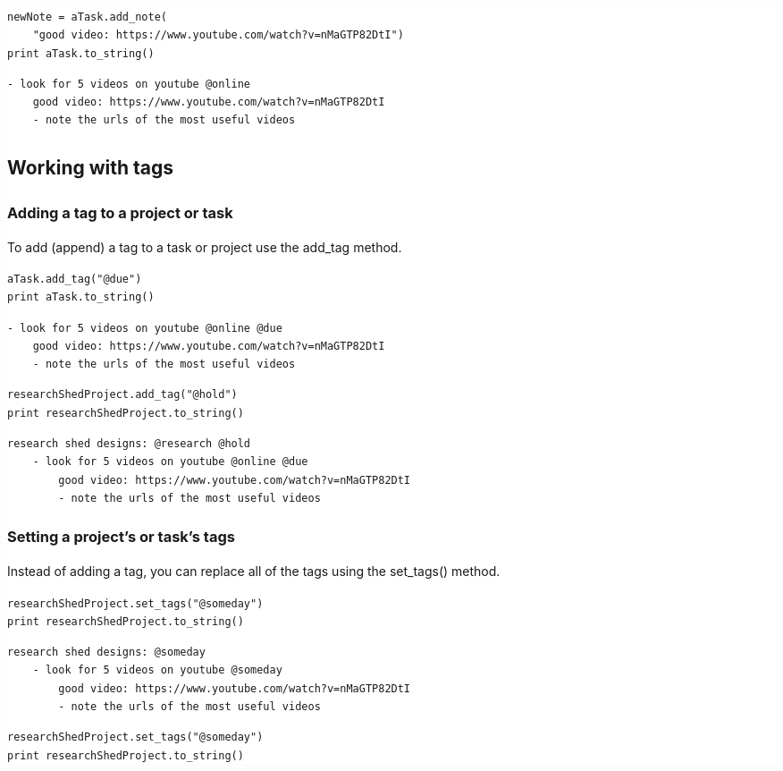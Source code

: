 ``` sourceCode
newNote = aTask.add_note(
    "good video: https://www.youtube.com/watch?v=nMaGTP82DtI")
print aTask.to_string()
```

``` sourceCode
- look for 5 videos on youtube @online
    good video: https://www.youtube.com/watch?v=nMaGTP82DtI
    - note the urls of the most useful videos
```

Working with tags
-----------------

### Adding a tag to a project or task

To add (append) a tag to a task or project use the add\_tag method.

``` sourceCode
aTask.add_tag("@due")
print aTask.to_string()
```

``` sourceCode
- look for 5 videos on youtube @online @due
    good video: https://www.youtube.com/watch?v=nMaGTP82DtI
    - note the urls of the most useful videos
```

``` sourceCode
researchShedProject.add_tag("@hold")
print researchShedProject.to_string()
```

``` sourceCode
research shed designs: @research @hold
    - look for 5 videos on youtube @online @due
        good video: https://www.youtube.com/watch?v=nMaGTP82DtI
        - note the urls of the most useful videos
```

### Setting a project’s or task’s tags

Instead of adding a tag, you can replace all of the tags using the set\_tags() method.

``` sourceCode
researchShedProject.set_tags("@someday")
print researchShedProject.to_string()
```

``` sourceCode
research shed designs: @someday
    - look for 5 videos on youtube @someday
        good video: https://www.youtube.com/watch?v=nMaGTP82DtI
        - note the urls of the most useful videos
```

``` sourceCode
researchShedProject.set_tags("@someday")
print researchShedProject.to_string()
```

